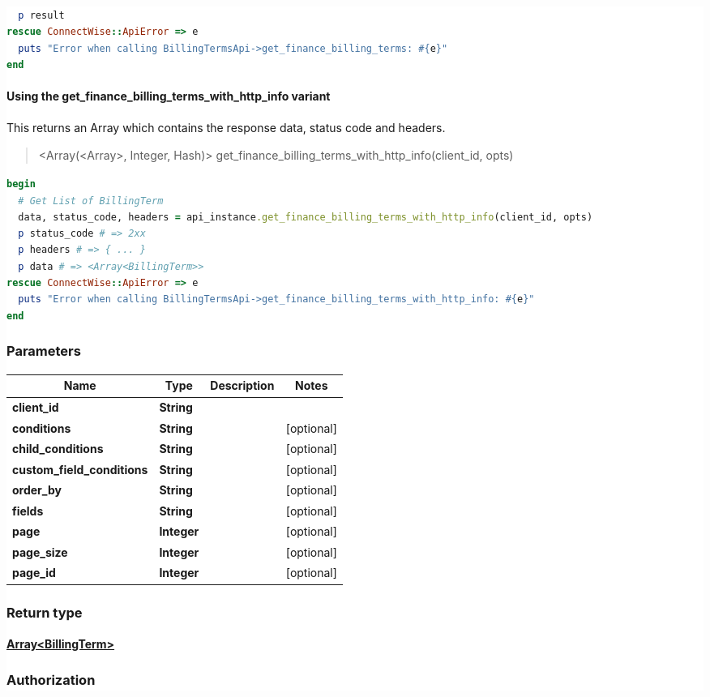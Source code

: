 ```ruby
  p result
rescue ConnectWise::ApiError => e
  puts "Error when calling BillingTermsApi->get_finance_billing_terms: #{e}"
end
```

#### Using the get_finance_billing_terms_with_http_info variant

This returns an Array which contains the response data, status code and headers.

> <Array(<Array<BillingTerm>>, Integer, Hash)> get_finance_billing_terms_with_http_info(client_id, opts)

```ruby
begin
  # Get List of BillingTerm
  data, status_code, headers = api_instance.get_finance_billing_terms_with_http_info(client_id, opts)
  p status_code # => 2xx
  p headers # => { ... }
  p data # => <Array<BillingTerm>>
rescue ConnectWise::ApiError => e
  puts "Error when calling BillingTermsApi->get_finance_billing_terms_with_http_info: #{e}"
end
```

### Parameters

| Name | Type | Description | Notes |
| ---- | ---- | ----------- | ----- |
| **client_id** | **String** |  |  |
| **conditions** | **String** |  | [optional] |
| **child_conditions** | **String** |  | [optional] |
| **custom_field_conditions** | **String** |  | [optional] |
| **order_by** | **String** |  | [optional] |
| **fields** | **String** |  | [optional] |
| **page** | **Integer** |  | [optional] |
| **page_size** | **Integer** |  | [optional] |
| **page_id** | **Integer** |  | [optional] |

### Return type

[**Array&lt;BillingTerm&gt;**](BillingTerm.md)

### Authorization
